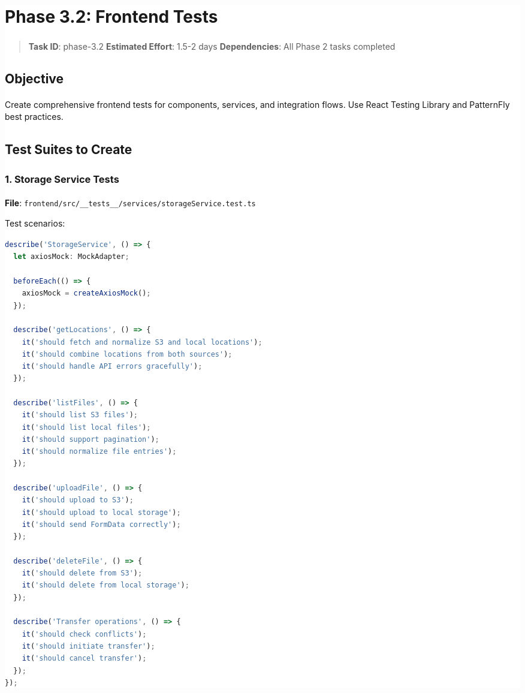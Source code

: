 # Phase 3.2: Frontend Tests

> **Task ID**: phase-3.2
> **Estimated Effort**: 1.5-2 days
> **Dependencies**: All Phase 2 tasks completed

## Objective

Create comprehensive frontend tests for components, services, and integration flows. Use React Testing Library and PatternFly best practices.

## Test Suites to Create

### 1. Storage Service Tests

**File**: `frontend/src/__tests__/services/storageService.test.ts`

Test scenarios:

```typescript
describe('StorageService', () => {
  let axiosMock: MockAdapter;

  beforeEach(() => {
    axiosMock = createAxiosMock();
  });

  describe('getLocations', () => {
    it('should fetch and normalize S3 and local locations');
    it('should combine locations from both sources');
    it('should handle API errors gracefully');
  });

  describe('listFiles', () => {
    it('should list S3 files');
    it('should list local files');
    it('should support pagination');
    it('should normalize file entries');
  });

  describe('uploadFile', () => {
    it('should upload to S3');
    it('should upload to local storage');
    it('should send FormData correctly');
  });

  describe('deleteFile', () => {
    it('should delete from S3');
    it('should delete from local storage');
  });

  describe('Transfer operations', () => {
    it('should check conflicts');
    it('should initiate transfer');
    it('should cancel transfer');
  });
});
```
